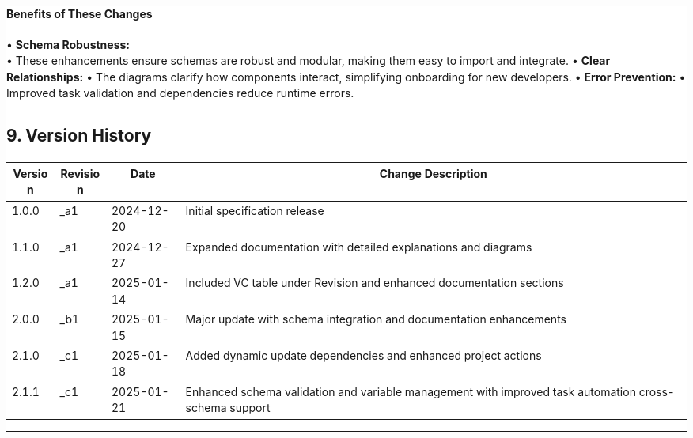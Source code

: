 #### Benefits of These Changes
• **Schema Robustness:**  
  • These enhancements ensure schemas are robust and modular, making them easy to import and integrate.
• **Clear Relationships:**
  • The diagrams clarify how components interact, simplifying onboarding for new developers.
• **Error Prevention:**
  • Improved task validation and dependencies reduce runtime errors.

## 9. Version History

| Version | Revision | Date       | Change Description                                                  |
| ------- | -------- | ---------- | ------------------------------------------------------------------- |
| 1.0.0   | _a1      | 2024-12-20 | Initial specification release                                       |
| 1.1.0   | _a1      | 2024-12-27 | Expanded documentation with detailed explanations and diagrams       |
| 1.2.0   | _a1      | 2025-01-14 | Included VC table under Revision and enhanced documentation sections |
| 2.0.0   | _b1      | 2025-01-15 | Major update with schema integration and documentation enhancements |
| 2.1.0   | _c1      | 2025-01-18 | Added dynamic update dependencies and enhanced project actions      |
| 2.1.1   | _c1      | 2025-01-21 | Enhanced schema validation and variable management with improved task automation cross-schema support |

---
